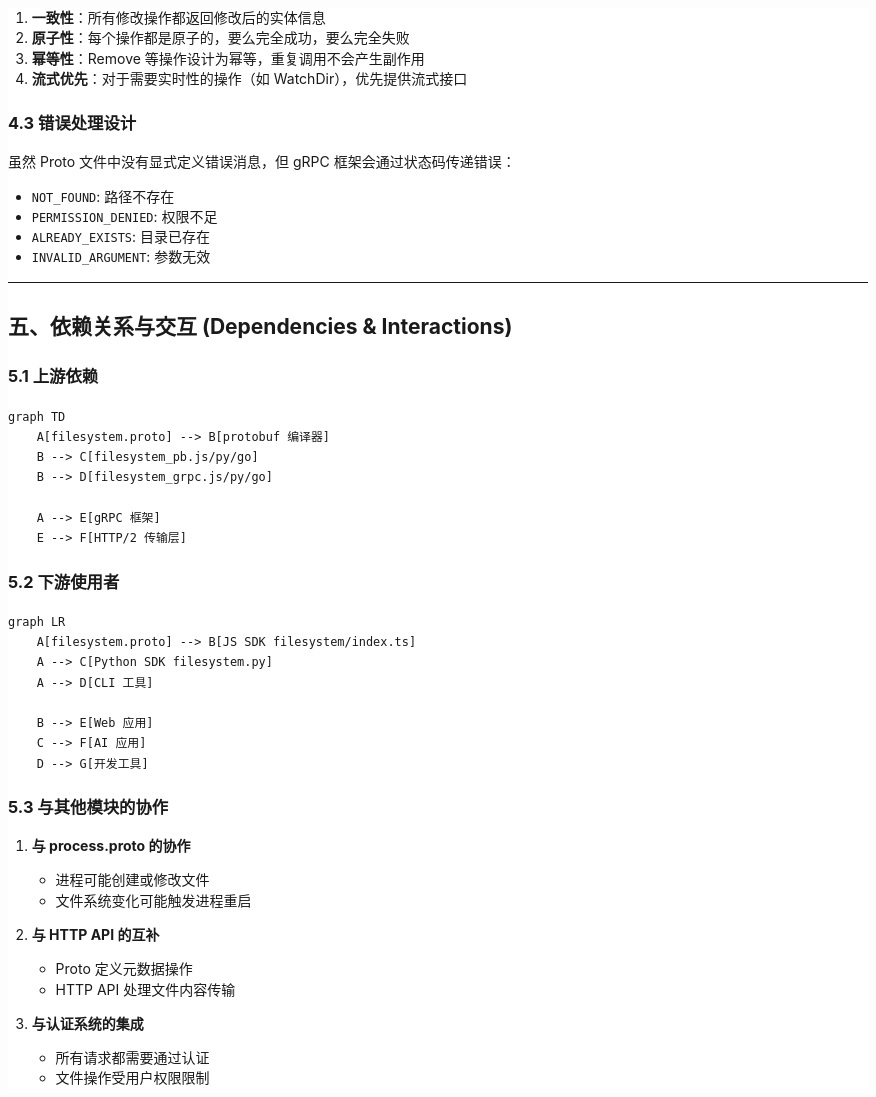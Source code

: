 1. **一致性**：所有修改操作都返回修改后的实体信息
2. **原子性**：每个操作都是原子的，要么完全成功，要么完全失败
3. **幂等性**：Remove 等操作设计为幂等，重复调用不会产生副作用
4. **流式优先**：对于需要实时性的操作（如 WatchDir），优先提供流式接口

### 4.3 错误处理设计

虽然 Proto 文件中没有显式定义错误消息，但 gRPC 框架会通过状态码传递错误：
- `NOT_FOUND`: 路径不存在
- `PERMISSION_DENIED`: 权限不足
- `ALREADY_EXISTS`: 目录已存在
- `INVALID_ARGUMENT`: 参数无效

---

## 五、依赖关系与交互 (Dependencies & Interactions)

### 5.1 上游依赖

```mermaid
graph TD
    A[filesystem.proto] --> B[protobuf 编译器]
    B --> C[filesystem_pb.js/py/go]
    B --> D[filesystem_grpc.js/py/go]
    
    A --> E[gRPC 框架]
    E --> F[HTTP/2 传输层]
```

### 5.2 下游使用者

```mermaid
graph LR
    A[filesystem.proto] --> B[JS SDK filesystem/index.ts]
    A --> C[Python SDK filesystem.py]
    A --> D[CLI 工具]
    
    B --> E[Web 应用]
    C --> F[AI 应用]
    D --> G[开发工具]
```

### 5.3 与其他模块的协作

1. **与 process.proto 的协作**
   - 进程可能创建或修改文件
   - 文件系统变化可能触发进程重启

2. **与 HTTP API 的互补**
   - Proto 定义元数据操作
   - HTTP API 处理文件内容传输

3. **与认证系统的集成**
   - 所有请求都需要通过认证
   - 文件操作受用户权限限制
